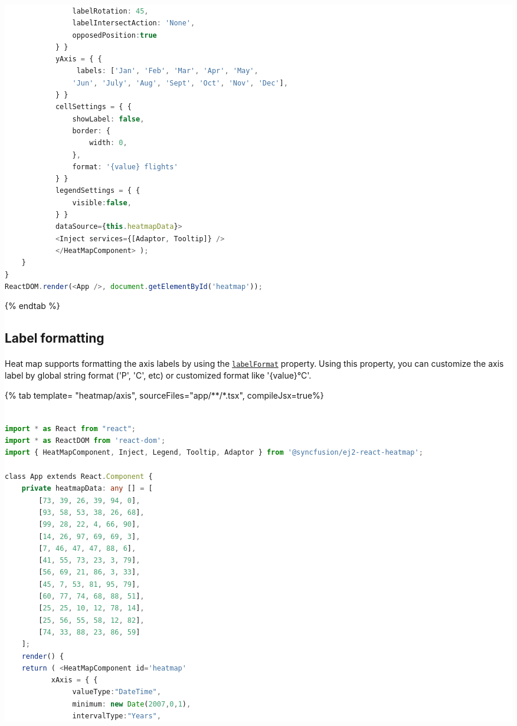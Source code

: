 ```typescript
                labelRotation: 45,
                labelIntersectAction: 'None',
                opposedPosition:true
            } }
            yAxis = { {
                 labels: ['Jan', 'Feb', 'Mar', 'Apr', 'May',
                'Jun', 'July', 'Aug', 'Sept', 'Oct', 'Nov', 'Dec'],
            } }
            cellSettings = { {
                showLabel: false,
                border: {
                    width: 0,
                },
                format: '{value} flights'
            } }
            legendSettings = { {
                visible:false,
            } }
            dataSource={this.heatmapData}>
            <Inject services={[Adaptor, Tooltip]} />
            </HeatMapComponent> );
    }
}
ReactDOM.render(<App />, document.getElementById('heatmap'));

```

{% endtab %}

## Label formatting

Heat map supports formatting the axis labels by using the [`labelFormat`](../api/heatmap/axis/#labelformat) property. Using this property, you can customize the axis label by global string format ('P', 'C', etc) or customized format like '{value}°C'.

{% tab template= "heatmap/axis", sourceFiles="app/**/*.tsx", compileJsx=true%}

```typescript

import * as React from "react";
import * as ReactDOM from 'react-dom';
import { HeatMapComponent, Inject, Legend, Tooltip, Adaptor } from '@syncfusion/ej2-react-heatmap';

class App extends React.Component {
    private heatmapData: any [] = [
        [73, 39, 26, 39, 94, 0],
        [93, 58, 53, 38, 26, 68],
        [99, 28, 22, 4, 66, 90],
        [14, 26, 97, 69, 69, 3],
        [7, 46, 47, 47, 88, 6],
        [41, 55, 73, 23, 3, 79],
        [56, 69, 21, 86, 3, 33],
        [45, 7, 53, 81, 95, 79],
        [60, 77, 74, 68, 88, 51],
        [25, 25, 10, 12, 78, 14],
        [25, 56, 55, 58, 12, 82],
        [74, 33, 88, 23, 86, 59]
    ];
    render() {
    return ( <HeatMapComponent id='heatmap'
           xAxis = { {
                valueType:"DateTime",
                minimum: new Date(2007,0,1),
                intervalType:"Years",
```